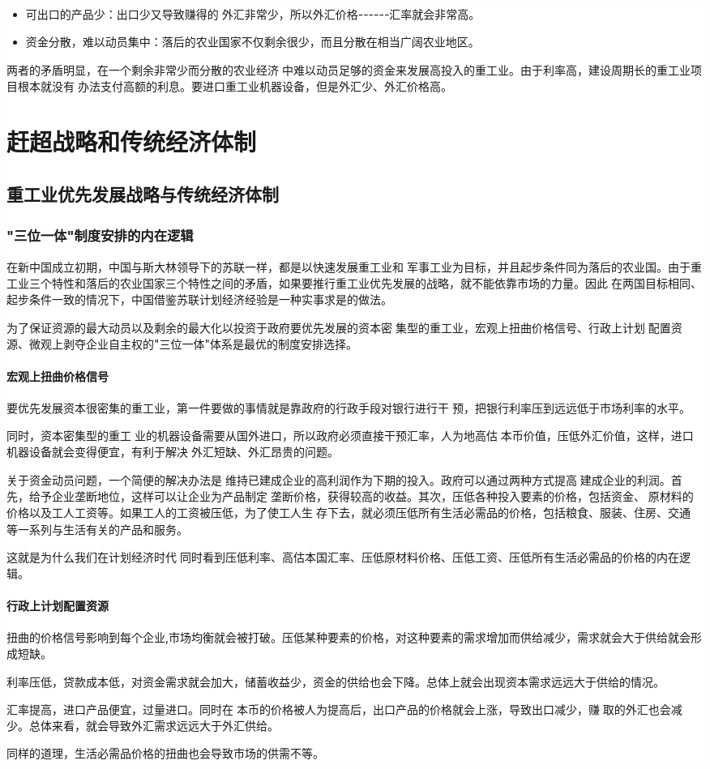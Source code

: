 -   可出口的产品少：出口少又导致赚得的
    外汇非常少，所以外汇价格------汇率就会非常高。

-   资金分散，难以动员集中：落后的农业国家不仅剩余很少，而且分散在相当广阔农业地区。

两者的矛盾明显，在一个剩余非常少而分散的农业经济
中难以动员足够的资金来发展高投入的重工业。由于利率高，建设周期长的重工业项目根本就没有
办法支付高额的利息。要进口重工业机器设备，但是外汇少、外汇价格高。

赶超战略和传统经济体制
======================

重工业优先发展战略与传统经济体制
--------------------------------

### "三位一体"制度安排的内在逻辑

在新中国成立初期，中国与斯大林领导下的苏联一样，都是以快速发展重工业和
军事工业为目标，并且起步条件同为落后的农业国。由于重工业三个特性和落后的农业国家三个特性之间的矛盾，如果要推行重工业优先发展的战略，就不能依靠市场的力量。因此
在两国目标相同、起步条件一致的情况下，中国借鉴苏联计划经济经验是一种实事求是的做法。

为了保证资源的最大动员以及剩余的最大化以投资于政府要优先发展的资本密
集型的重工业，宏观上扭曲价格信号、行政上计划
配置资源、微观上剥夺企业自主权的"三位一体"体系是最优的制度安排选择。

#### 宏观上扭曲价格信号

要优先发展资本很密集的重工业，第一件要做的事情就是靠政府的行政手段对银行进行干
预，把银行利率压到远远低于市场利率的水平。

同时，资本密集型的重工
业的机器设备需要从国外进口，所以政府必须直接干预汇率，人为地高估
本币价值，压低外汇价值，这样，进口机器设备就会变得便宜，有利于解决
外汇短缺、外汇昂贵的问题。

关于资金动员问题，一个简便的解决办法是
维持已建成企业的高利润作为下期的投入。政府可以通过两种方式提高
建成企业的利润。首先，给予企业垄断地位，这样可以让企业为产品制定
垄断价格，获得较高的收益。其次，压低各种投入要素的价格，包括资金、
原材料的价格以及工人工资等。如果工人的工资被压低，为了使工人生
存下去，就必须压低所有生活必需品的价格，包括粮食、服装、住房、交通
等一系列与生活有关的产品和服务。

这就是为什么我们在计划经济时代
同时看到压低利率、高估本国汇率、压低原材料价格、压低工资、压低所有生活必需品的价格的内在逻辑。

#### 行政上计划配置资源

扭曲的价格信号影响到每个企业,市场均衡就会被打破。压低某种要素的价格，对这种要素的需求增加而供给减少，需求就会大于供给就会形成短缺。

利率压低，贷款成本低，对资金需求就会加大，储蓄收益少，资金的供给也会下降。总体上就会出现资本需求远远大于供给的情况。

汇率提高，进口产品便宜，过量进口。同时在
本币的价格被人为提高后，出口产品的价格就会上涨，导致出口减少，赚
取的外汇也会减少。总体来看，就会导致外汇需求远远大于外汇供给。

同样的道理，生活必需品价格的扭曲也会导致市场的供需不等。
